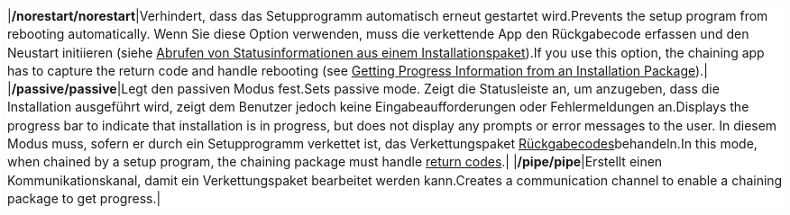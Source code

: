|<span data-ttu-id="b89eb-424">**/norestart**</span><span class="sxs-lookup"><span data-stu-id="b89eb-424">**/norestart**</span></span>|<span data-ttu-id="b89eb-425">Verhindert, dass das Setupprogramm automatisch erneut gestartet wird.</span><span class="sxs-lookup"><span data-stu-id="b89eb-425">Prevents the setup program from rebooting automatically.</span></span> <span data-ttu-id="b89eb-426">Wenn Sie diese Option verwenden, muss die verkettende App den Rückgabecode erfassen und den Neustart initiieren (siehe [Abrufen von Statusinformationen aus einem Installationspaket](https://docs.microsoft.com/previous-versions/cc825975(v=vs.100))).</span><span class="sxs-lookup"><span data-stu-id="b89eb-426">If you use this option, the chaining app has to capture the return code and handle rebooting (see [Getting Progress Information from an Installation Package](https://docs.microsoft.com/previous-versions/cc825975(v=vs.100))).</span></span>|
|<span data-ttu-id="b89eb-427">**/passive**</span><span class="sxs-lookup"><span data-stu-id="b89eb-427">**/passive**</span></span>|<span data-ttu-id="b89eb-428">Legt den passiven Modus fest.</span><span class="sxs-lookup"><span data-stu-id="b89eb-428">Sets passive mode.</span></span> <span data-ttu-id="b89eb-429">Zeigt die Statusleiste an, um anzugeben, dass die Installation ausgeführt wird, zeigt dem Benutzer jedoch keine Eingabeaufforderungen oder Fehlermeldungen an.</span><span class="sxs-lookup"><span data-stu-id="b89eb-429">Displays the progress bar to indicate that installation is in progress, but does not display any prompts or error messages to the user.</span></span> <span data-ttu-id="b89eb-430">In diesem Modus muss, sofern er durch ein Setupprogramm verkettet ist, das Verkettungspaket [Rückgabecodes](#return-codes)behandeln.</span><span class="sxs-lookup"><span data-stu-id="b89eb-430">In this mode, when chained by a setup program, the chaining package must handle [return codes](#return-codes).</span></span>|
|<span data-ttu-id="b89eb-431">**/pipe**</span><span class="sxs-lookup"><span data-stu-id="b89eb-431">**/pipe**</span></span>|<span data-ttu-id="b89eb-432">Erstellt einen Kommunikationskanal, damit ein Verkettungspaket bearbeitet werden kann.</span><span class="sxs-lookup"><span data-stu-id="b89eb-432">Creates a communication channel to enable a chaining package to get progress.</span></span>|
